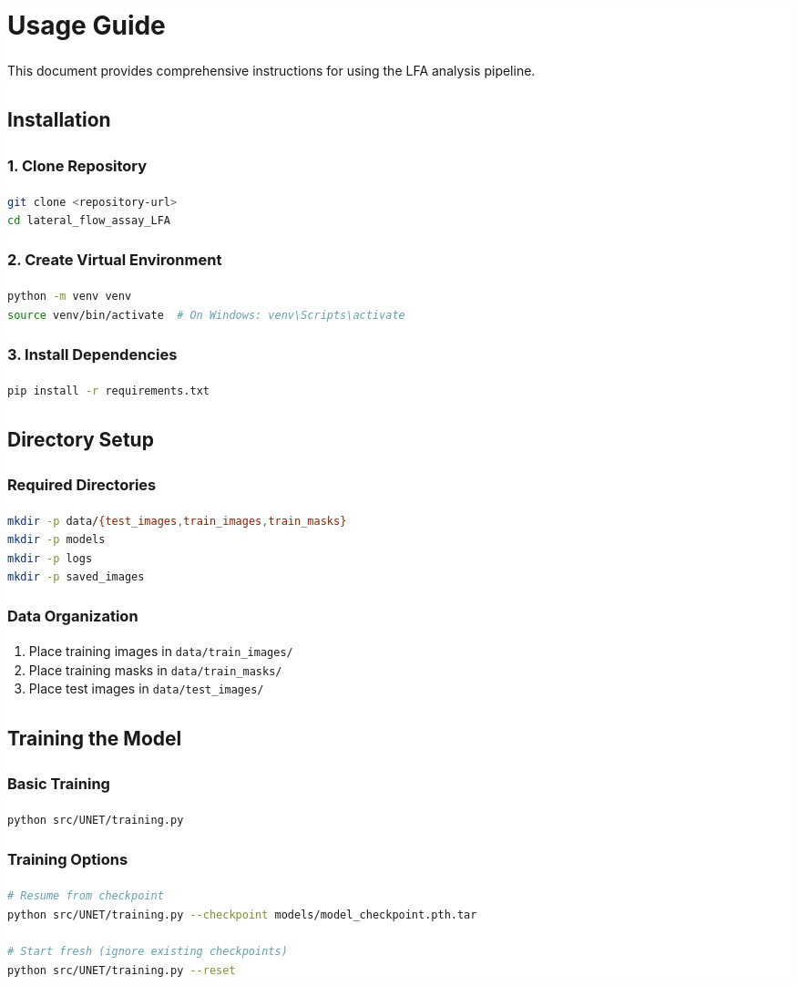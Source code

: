 # Usage Guide

This document provides comprehensive instructions for using the LFA analysis pipeline.

## Installation

### 1. Clone Repository
```bash
git clone <repository-url>
cd lateral_flow_assay_LFA
```

### 2. Create Virtual Environment
```bash
python -m venv venv
source venv/bin/activate  # On Windows: venv\Scripts\activate
```

### 3. Install Dependencies
```bash
pip install -r requirements.txt
```

## Directory Setup

### Required Directories
```bash
mkdir -p data/{test_images,train_images,train_masks}
mkdir -p models
mkdir -p logs
mkdir -p saved_images
```

### Data Organization
1. Place training images in `data/train_images/`
2. Place training masks in `data/train_masks/`
3. Place test images in `data/test_images/`

## Training the Model

### Basic Training
```bash
python src/UNET/training.py
```

### Training Options
```bash
# Resume from checkpoint
python src/UNET/training.py --checkpoint models/model_checkpoint.pth.tar

# Start fresh (ignore existing checkpoints)
python src/UNET/training.py --reset
```
